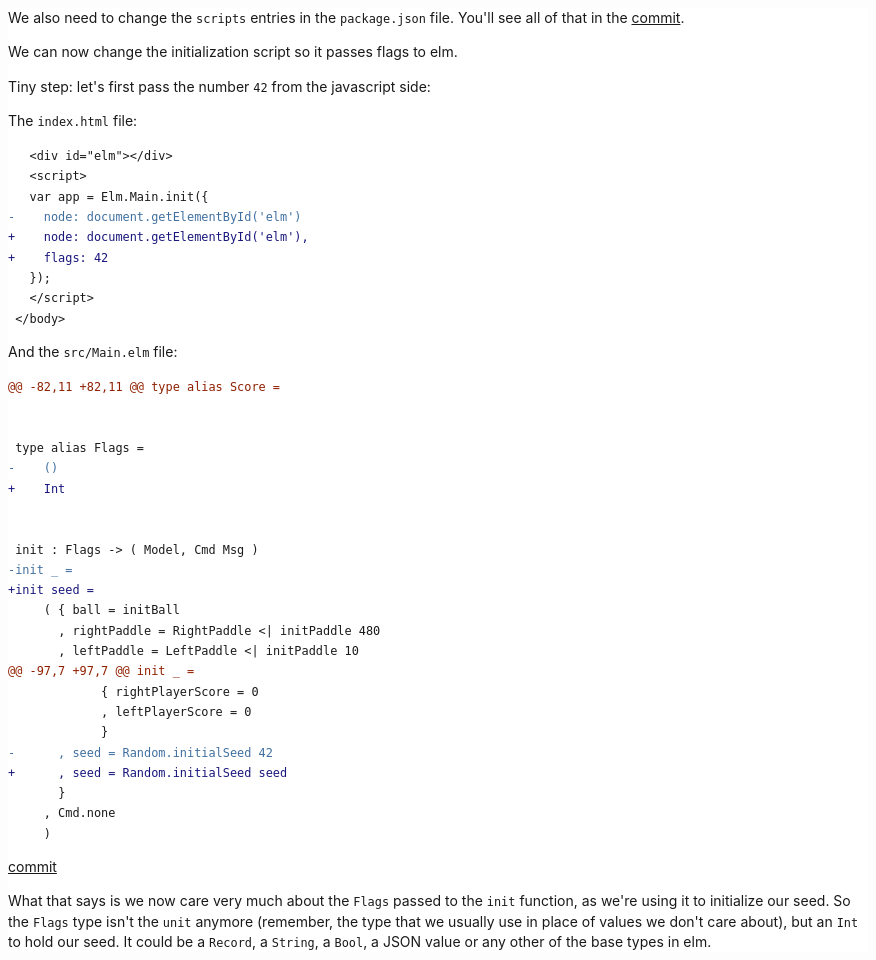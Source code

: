 We also need to change the `scripts` entries in the `package.json` file.
You'll see all of that in the
[commit](https://github.com/magopian/elm-pong/commit/7b5a3e88b7d0b42d8670297ac6e59134a3402753).

We can now change the initialization script so it passes flags to elm.

Tiny step: let's first pass the number `42` from the javascript side:

The `index.html` file:

```diff
   <div id="elm"></div>
   <script>
   var app = Elm.Main.init({
-    node: document.getElementById('elm')
+    node: document.getElementById('elm'),
+    flags: 42
   });
   </script>
 </body>
```

And the `src/Main.elm` file:

```diff
@@ -82,11 +82,11 @@ type alias Score =
 
 
 type alias Flags =
-    ()
+    Int
 
 
 init : Flags -> ( Model, Cmd Msg )
-init _ =
+init seed =
     ( { ball = initBall
       , rightPaddle = RightPaddle <| initPaddle 480
       , leftPaddle = LeftPaddle <| initPaddle 10
@@ -97,7 +97,7 @@ init _ =
             { rightPlayerScore = 0
             , leftPlayerScore = 0
             }
-      , seed = Random.initialSeed 42
+      , seed = Random.initialSeed seed
       }
     , Cmd.none
     )
```

[commit](https://github.com/magopian/elm-pong/commit/3677ba73201269c673eb3cec57381561e73f68ec)

What that says is we now care very much about the `Flags` passed to the `init`
function, as we're using it to initialize our seed.
So the `Flags` type isn't the `unit` anymore (remember, the type that we
usually use in place of values we don't care about), but an `Int` to hold our
seed.  It could be a `Record`, a `String`, a `Bool`, a JSON value or any other
of the base types in elm.
